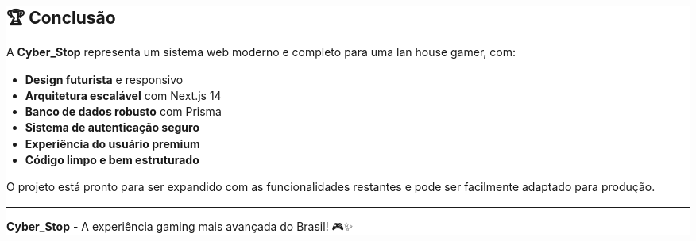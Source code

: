 ## 🏆 Conclusão

A **Cyber_Stop** representa um sistema web moderno e completo para uma lan house gamer, com:

- **Design futurista** e responsivo
- **Arquitetura escalável** com Next.js 14
- **Banco de dados robusto** com Prisma
- **Sistema de autenticação seguro**
- **Experiência do usuário premium**
- **Código limpo e bem estruturado**

O projeto está pronto para ser expandido com as funcionalidades restantes e pode ser facilmente adaptado para produção.

---

**Cyber_Stop** - A experiência gaming mais avançada do Brasil! 🎮✨


